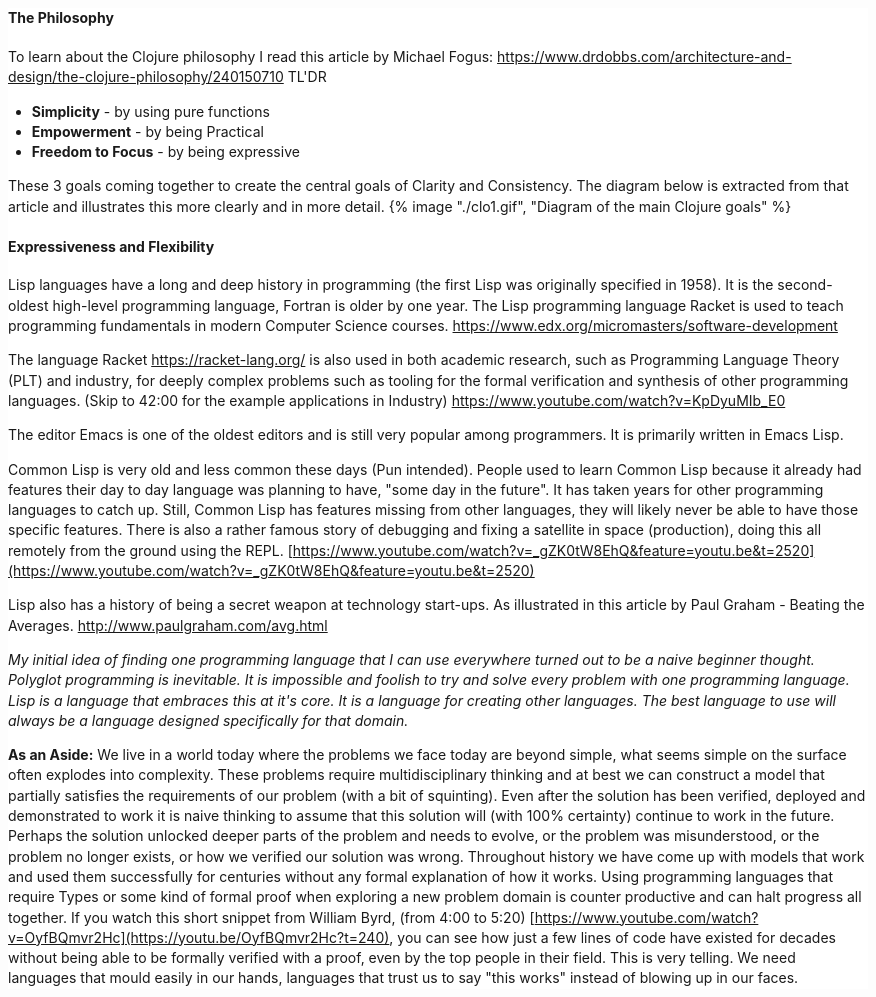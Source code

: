 #### The Philosophy

To learn about the Clojure philosophy I read this article by Michael Fogus: <https://www.drdobbs.com/architecture-and-design/the-clojure-philosophy/240150710>
TL'DR

* **Simplicity** - by using pure functions
* **Empowerment** - by being Practical
* **Freedom to Focus** - by being expressive

These 3 goals coming together to create the central goals of Clarity and Consistency.
The diagram below is extracted from that article and illustrates this more clearly and in more detail.
{% image "./clo1.gif", "Diagram of the main Clojure goals" %}

#### Expressiveness and Flexibility

Lisp languages have a long and deep history in programming (the first Lisp was originally specified in 1958). It is the second-oldest high-level programming language, Fortran is older by one year.
The Lisp programming language Racket is used to teach programming fundamentals in modern Computer Science courses. <https://www.edx.org/micromasters/software-development>

The language Racket <https://racket-lang.org/> is also used in both academic research, such as Programming Language Theory (PLT) and industry, for deeply complex problems such as tooling for the formal verification and synthesis of other programming languages. (Skip to 42:00 for the example applications in Industry) <https://www.youtube.com/watch?v=KpDyuMIb_E0>

The editor Emacs is one of the oldest editors and is still very popular among programmers. It is primarily written in Emacs Lisp.

Common Lisp is very old and less common these days (Pun intended). People used to learn Common Lisp because it already had features their day to day language was planning to have, "some day in the future". It has taken years for other programming languages to catch up. Still, Common Lisp has features missing from other languages, they will likely never be able to have those specific features. There is also a rather famous story of debugging and fixing a satellite in space (production), doing this all remotely from the ground using the REPL. [https://www.youtube.com/watch?v=_gZK0tW8EhQ&feature=youtu.be&t=2520](https://www.youtube.com/watch?v=_gZK0tW8EhQ&feature=youtu.be&t=2520)


Lisp also has a history of being a secret weapon at technology start-ups. As illustrated in this article by Paul Graham - Beating the Averages. <http://www.paulgraham.com/avg.html> 

*My initial idea of finding one programming language that I can use everywhere turned out to be a naive beginner thought. Polyglot programming is inevitable. It is impossible and foolish to try and solve every problem with one programming language. Lisp is a language that embraces this at it's core. It is a language for creating other languages. The best language to use will always be a language designed specifically for that domain.*

**As an Aside:** We live in a world today where the problems we face today are beyond simple, what seems simple on the surface often explodes into complexity. These problems require multidisciplinary thinking and at best we can construct a model that partially satisfies the requirements of our problem (with a bit of squinting). Even after the solution has been verified, deployed and demonstrated to work it is naive thinking to assume that this solution will (with 100% certainty) continue to work in the future. Perhaps the solution unlocked deeper parts of the problem and needs to evolve, or the problem was misunderstood, or the problem no longer exists, or how we verified our solution was wrong. Throughout history we have come up with models that work and used them successfully for centuries without any formal explanation of how it works. Using programming languages that require Types or some kind of formal proof when exploring a new problem domain is counter productive and can halt progress all together. If you watch this short snippet from William Byrd, (from 4:00 to 5:20) [https://www.youtube.com/watch?v=OyfBQmvr2Hc](https://youtu.be/OyfBQmvr2Hc?t=240), you can see how just a few lines of code have existed for decades without being able to be formally verified with a proof, even by the top people in their field. This is very telling. We need languages that mould easily in our hands, languages that trust us to say "this works" instead of blowing up in our faces.
